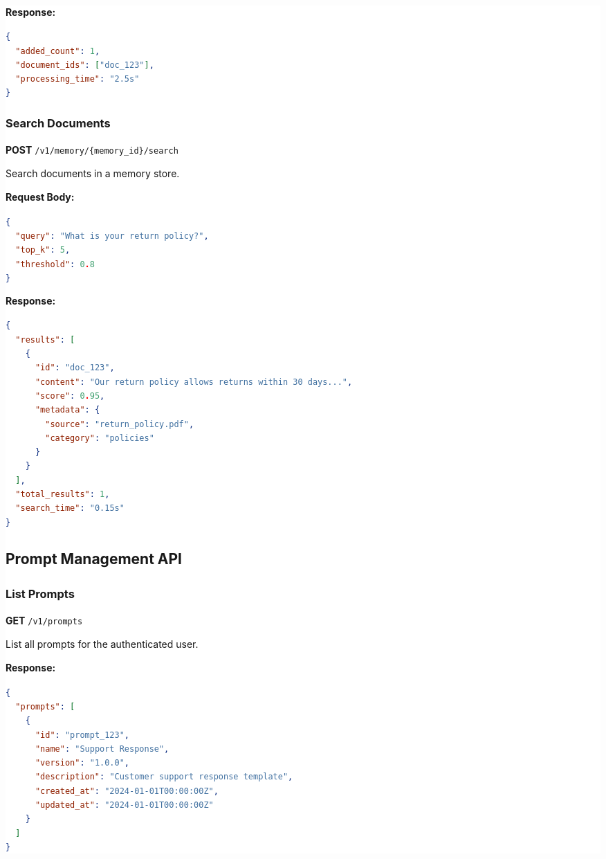 **Response:**
```json
{
  "added_count": 1,
  "document_ids": ["doc_123"],
  "processing_time": "2.5s"
}
```

### Search Documents

**POST** `/v1/memory/{memory_id}/search`

Search documents in a memory store.

**Request Body:**
```json
{
  "query": "What is your return policy?",
  "top_k": 5,
  "threshold": 0.8
}
```

**Response:**
```json
{
  "results": [
    {
      "id": "doc_123",
      "content": "Our return policy allows returns within 30 days...",
      "score": 0.95,
      "metadata": {
        "source": "return_policy.pdf",
        "category": "policies"
      }
    }
  ],
  "total_results": 1,
  "search_time": "0.15s"
}
```

## Prompt Management API

### List Prompts

**GET** `/v1/prompts`

List all prompts for the authenticated user.

**Response:**
```json
{
  "prompts": [
    {
      "id": "prompt_123",
      "name": "Support Response",
      "version": "1.0.0",
      "description": "Customer support response template",
      "created_at": "2024-01-01T00:00:00Z",
      "updated_at": "2024-01-01T00:00:00Z"
    }
  ]
}
```
